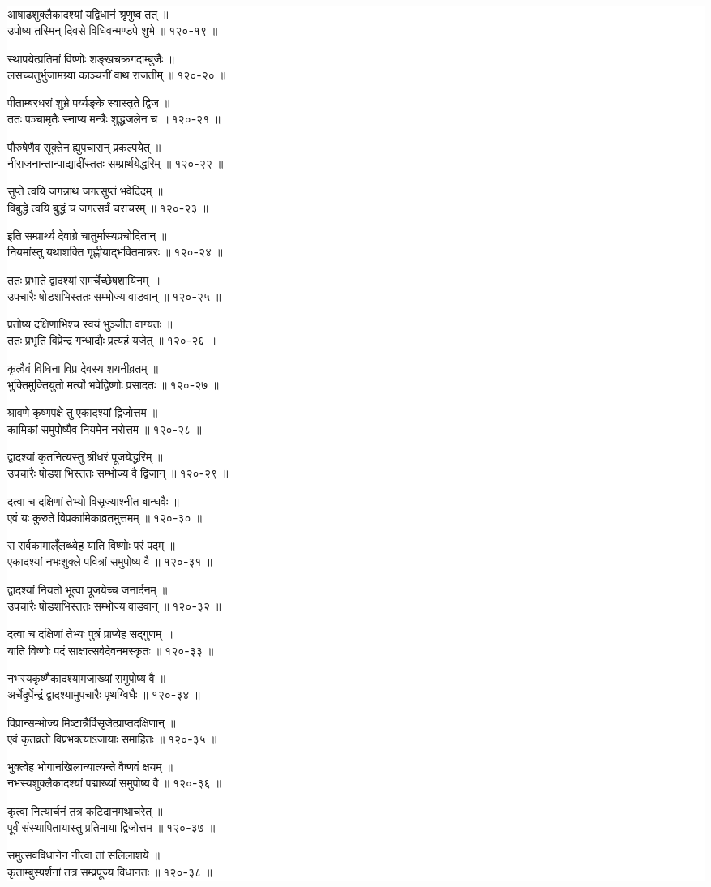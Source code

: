 आषाढशुक्लैकादश्यां यद्विधानं श्रृणुष्व तत् ॥  
उपोष्य तस्मिन् दिवसे विधिवन्मण्डपे शुभे ॥ १२०-१९ ॥  
  
स्थापयेत्प्रतिमां विष्णोः शङ्खचक्रगदाम्बुजैः ॥  
लसच्चतुर्भुजामग्र्यां काञ्चनीं वाथ राजतीम् ॥ १२०-२० ॥  
  
पीताम्बरधरां शुभ्रे पर्य्यङ्के स्वास्तृते द्विज ॥  
ततः पञ्चामृतैः स्नाप्य मन्त्रैः शुद्धजलेन च ॥ १२०-२१ ॥  
  
पौरुषेणैव सूक्तेन ह्युपचारान् प्रकल्पयेत् ॥  
नीराजनान्तान्पाद्यादींस्ततः सम्प्रार्थयेद्धरिम् ॥ १२०-२२ ॥  
  
सुप्ते त्वयि जगन्नाथ जगत्सुप्तं भवेदिदम् ॥  
विबुद्धे त्वयि बुद्धं च जगत्सर्वं चराचरम् ॥ १२०-२३ ॥  
  
इति सम्प्रार्थ्य देवाग्रे चातुर्मास्यप्रचोदितान् ॥  
नियमांस्तु यथाशक्ति गृह्णीयाद्भक्तिमान्नरः ॥ १२०-२४ ॥  
  
ततः प्रभाते द्वादश्यां समर्चेच्छेषशायिनम् ॥  
उपचारैः षोडशभिस्ततः सम्भोज्य वाडवान् ॥ १२०-२५ ॥  
  
प्रतोष्य दक्षिणाभिश्च स्वयं भुञ्जीत वाग्यतः ॥  
ततः प्रभृति विप्रेन्द्र गन्धाद्यैः प्रत्यहं यजेत् ॥ १२०-२६ ॥  
  
कृत्वैवं विधिना विप्र देवस्य शयनीव्रतम् ॥  
भुक्तिमुक्तियुतो मर्त्यो भवेद्विष्णोः प्रसादतः ॥ १२०-२७ ॥  
  
श्रावणे कृष्णपक्षे तु एकादश्यां द्विजोत्तम ॥  
कामिकां समुपोष्यैव नियमेन नरोत्तम ॥ १२०-२८ ॥  
  
द्वादश्यां कृतनित्यस्तु श्रीधरं पूजयेद्धरिम् ॥  
उपचारैः षोडश भिस्ततः सम्भोज्य वै द्विजान् ॥ १२०-२९ ॥  
  
दत्वा च दक्षिणां तेभ्यो विसृज्याश्नीत बान्धवैः ॥  
एवं यः कुरुते विप्रकामिकाव्रतमुत्तमम् ॥ १२०-३० ॥  
  
स सर्वकामाल्ँलब्ध्वेह याति विष्णोः परं पदम् ॥  
एकादश्यां नभःशुक्ले पवित्रां समुपोष्य वै ॥ १२०-३१ ॥  
  
द्वादश्यां नियतो भूत्वा पूजयेच्च जनार्दनम् ॥  
उपचारैः षोडशभिस्ततः सम्भोज्य वाडवान् ॥ १२०-३२ ॥  
  
दत्वा च दक्षिणां तेभ्यः पुत्रं प्राप्येह सद्गुणम् ॥  
याति विष्णोः पदं साक्षात्सर्वदेवनमस्कृतः ॥ १२०-३३ ॥  
  
नभस्यकृष्णैकादश्यामजाख्यां समुपोष्य वै ॥  
अर्चेदुर्पेन्द्रं द्वादश्यामुपचारैः पृथग्विधैः ॥ १२०-३४ ॥  
  
विप्रान्सम्भोज्य मिष्टान्नैर्विसृजेत्प्राप्तदक्षिणान् ॥  
एवं कृतव्रतो विप्रभक्त्याऽजायाः समाहितः ॥ १२०-३५ ॥  
  
भुक्त्वेह भोगानखिलान्यात्यन्ते वैष्णवं क्षयम् ॥  
नभस्यशुक्लैकादश्यां पद्माख्यां समुपोष्य वै ॥ १२०-३६ ॥  
  
कृत्वा नित्यार्चनं तत्र कटिदानमथाचरेत् ॥  
पूर्वं संस्थापितायास्तु प्रतिमाया द्विजोत्तम ॥ १२०-३७ ॥  
  
समुत्सवविधानेन नीत्वा तां सलिलाशये ॥  
कृताम्बुस्पर्शनां तत्र सम्प्रपूज्य विधानतः ॥ १२०-३८ ॥  
  